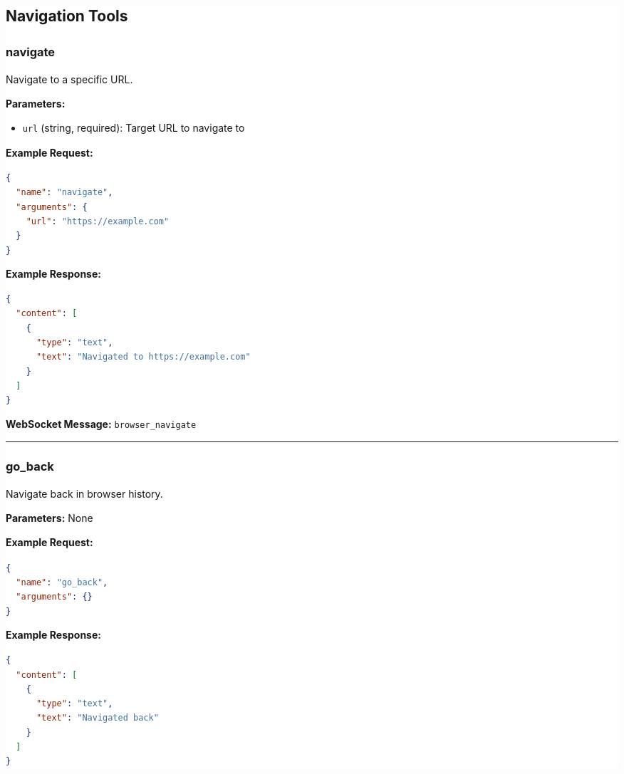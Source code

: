 ## Navigation Tools

### navigate
Navigate to a specific URL.

**Parameters:**
- `url` (string, required): Target URL to navigate to

**Example Request:**
```json
{
  "name": "navigate",
  "arguments": {
    "url": "https://example.com"
  }
}
```

**Example Response:**
```json
{
  "content": [
    {
      "type": "text",
      "text": "Navigated to https://example.com"
    }
  ]
}
```

**WebSocket Message:** `browser_navigate`

---

### go_back
Navigate back in browser history.

**Parameters:** None

**Example Request:**
```json
{
  "name": "go_back",
  "arguments": {}
}
```

**Example Response:**
```json
{
  "content": [
    {
      "type": "text",
      "text": "Navigated back"
    }
  ]
}
```
